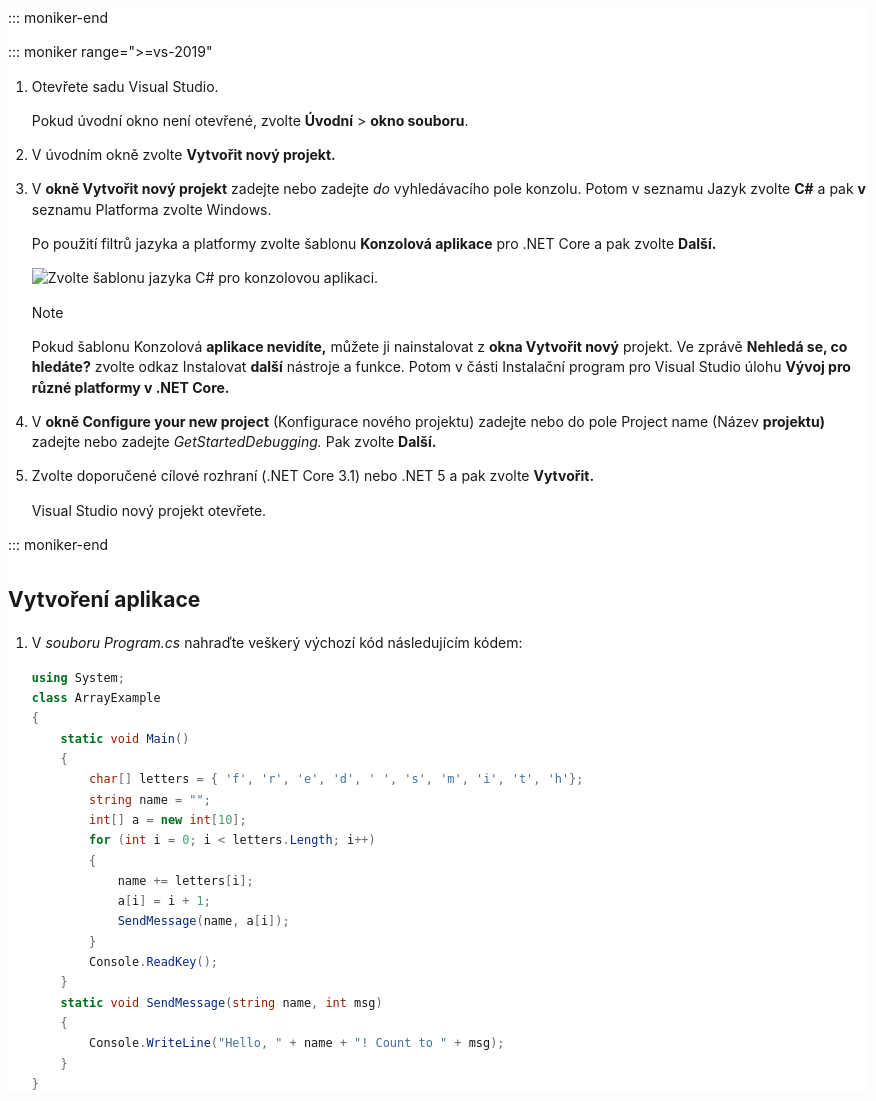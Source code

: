 ::: moniker-end

::: moniker range=">=vs-2019"

1. Otevřete sadu Visual Studio.

   Pokud úvodní okno není otevřené, zvolte **Úvodní** > **okno souboru**.

1. V úvodním okně zvolte **Vytvořit nový projekt.**

1. V **okně Vytvořit nový projekt** zadejte nebo zadejte *do* vyhledávacího pole konzolu. Potom v seznamu Jazyk zvolte **C#** a pak **v** seznamu Platforma zvolte Windows. 

   Po použití filtrů jazyka a platformy zvolte šablonu **Konzolová aplikace** pro .NET Core a pak zvolte **Další.**

   ![Zvolte šablonu jazyka C# pro konzolovou aplikaci.](../csharp/media/vs-2019/get-started-create-console-project.png)

   > [!NOTE]
   > Pokud šablonu Konzolová **aplikace nevidíte,** můžete ji nainstalovat z **okna Vytvořit nový** projekt. Ve zprávě **Nehledá se, co hledáte?** zvolte odkaz Instalovat **další** nástroje a funkce. Potom v části Instalační program pro Visual Studio úlohu **Vývoj pro různé platformy v .NET Core.**

1. V **okně Configure your new project** (Konfigurace nového projektu) zadejte nebo do pole Project name (Název **projektu)** zadejte nebo zadejte *GetStartedDebugging.* Pak zvolte **Další.**

1. Zvolte doporučené cílové rozhraní (.NET Core 3.1) nebo .NET 5 a pak zvolte **Vytvořit.**

   Visual Studio nový projekt otevřete.

::: moniker-end

## <a name="create-the-application"></a>Vytvoření aplikace

1. V *souboru Program.cs* nahraďte veškerý výchozí kód následujícím kódem:

    ```csharp
    using System;
    class ArrayExample
    {
        static void Main()
        {
            char[] letters = { 'f', 'r', 'e', 'd', ' ', 's', 'm', 'i', 't', 'h'};
            string name = "";
            int[] a = new int[10];
            for (int i = 0; i < letters.Length; i++)
            {
                name += letters[i];
                a[i] = i + 1;
                SendMessage(name, a[i]);
            }
            Console.ReadKey();
        }
        static void SendMessage(string name, int msg)
        {
            Console.WriteLine("Hello, " + name + "! Count to " + msg);
        }
    }
    ```
